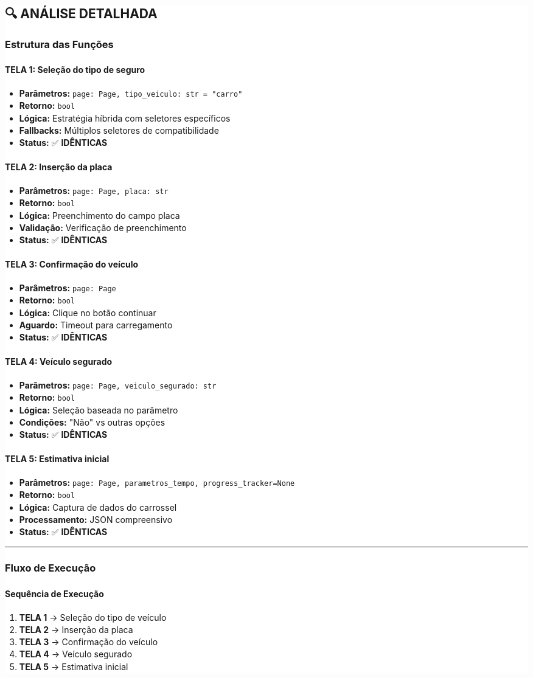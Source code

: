
## 🔍 ANÁLISE DETALHADA

### **Estrutura das Funções**

#### **TELA 1: Seleção do tipo de seguro**
- **Parâmetros:** `page: Page, tipo_veiculo: str = "carro"`
- **Retorno:** `bool`
- **Lógica:** Estratégia híbrida com seletores específicos
- **Fallbacks:** Múltiplos seletores de compatibilidade
- **Status:** ✅ **IDÊNTICAS**

#### **TELA 2: Inserção da placa**
- **Parâmetros:** `page: Page, placa: str`
- **Retorno:** `bool`
- **Lógica:** Preenchimento do campo placa
- **Validação:** Verificação de preenchimento
- **Status:** ✅ **IDÊNTICAS**

#### **TELA 3: Confirmação do veículo**
- **Parâmetros:** `page: Page`
- **Retorno:** `bool`
- **Lógica:** Clique no botão continuar
- **Aguardo:** Timeout para carregamento
- **Status:** ✅ **IDÊNTICAS**

#### **TELA 4: Veículo segurado**
- **Parâmetros:** `page: Page, veiculo_segurado: str`
- **Retorno:** `bool`
- **Lógica:** Seleção baseada no parâmetro
- **Condições:** "Não" vs outras opções
- **Status:** ✅ **IDÊNTICAS**

#### **TELA 5: Estimativa inicial**
- **Parâmetros:** `page: Page, parametros_tempo, progress_tracker=None`
- **Retorno:** `bool`
- **Lógica:** Captura de dados do carrossel
- **Processamento:** JSON compreensivo
- **Status:** ✅ **IDÊNTICAS**

---

### **Fluxo de Execução**

#### **Sequência de Execução**
1. **TELA 1** → Seleção do tipo de veículo
2. **TELA 2** → Inserção da placa
3. **TELA 3** → Confirmação do veículo
4. **TELA 4** → Veículo segurado
5. **TELA 5** → Estimativa inicial
